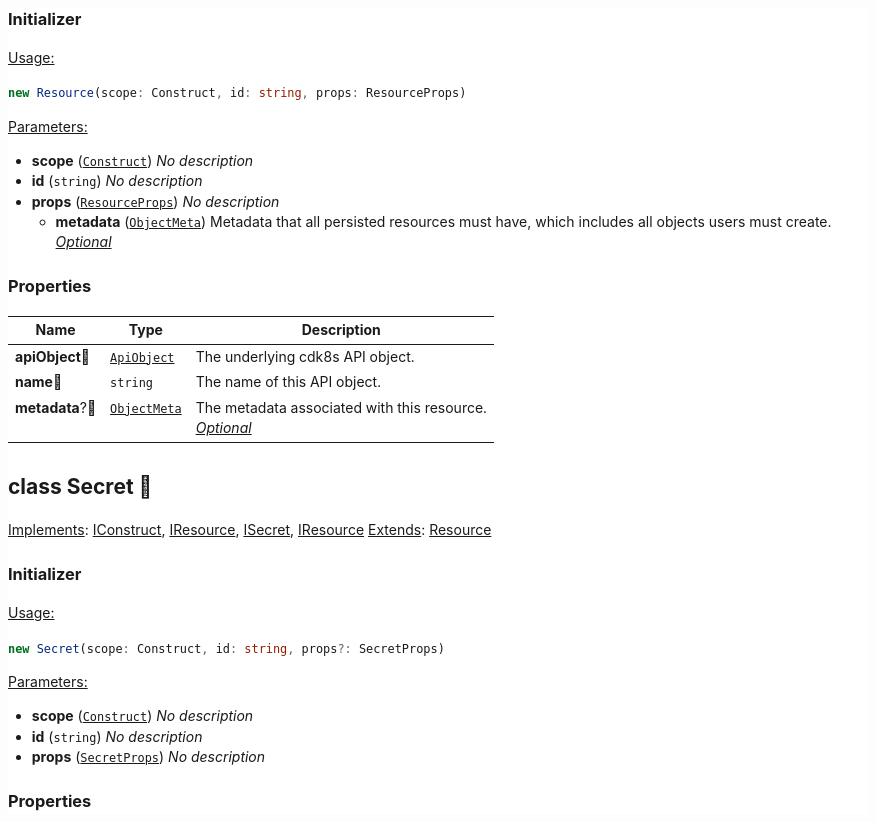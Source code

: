 ### Initializer




<span style="text-decoration: underline">Usage:</span>

```ts
new Resource(scope: Construct, id: string, props: ResourceProps)
```

<span style="text-decoration: underline">Parameters:</span>
* **scope** (<code>[Construct](#constructs-construct)</code>)  *No description*
* **id** (<code>string</code>)  *No description*
* **props** (<code>[ResourceProps](#stdk8s-resourceprops)</code>)  *No description*
  * **metadata** (<code>[ObjectMeta](#stdk8s-objectmeta)</code>)  Metadata that all persisted resources must have, which includes all objects users must create. <span style="text-decoration: underline">*Optional*</span>



### Properties


Name | Type | Description 
-----|------|-------------
**apiObject**🔹 | <code>[ApiObject](#cdk8s-apiobject)</code> | The underlying cdk8s API object.
**name**🔹 | <code>string</code> | The name of this API object.
**metadata**?🔹 | <code>[ObjectMeta](#stdk8s-objectmeta)</code> | The metadata associated with this resource.<br/><span style="text-decoration: underline">*Optional*</span>



## class Secret 🔹 <a id="stdk8s-secret"></a>



<span style="text-decoration: underline">Implements</span>: [IConstruct](#constructs-iconstruct), [IResource](#stdk8s-iresource), [ISecret](#stdk8s-isecret), [IResource](#stdk8s-iresource)
<span style="text-decoration: underline">Extends</span>: [Resource](#stdk8s-resource)

### Initializer




<span style="text-decoration: underline">Usage:</span>

```ts
new Secret(scope: Construct, id: string, props?: SecretProps)
```

<span style="text-decoration: underline">Parameters:</span>
* **scope** (<code>[Construct](#constructs-construct)</code>)  *No description*
* **id** (<code>string</code>)  *No description*
* **props** (<code>[SecretProps](#stdk8s-secretprops)</code>)  *No description*



### Properties
